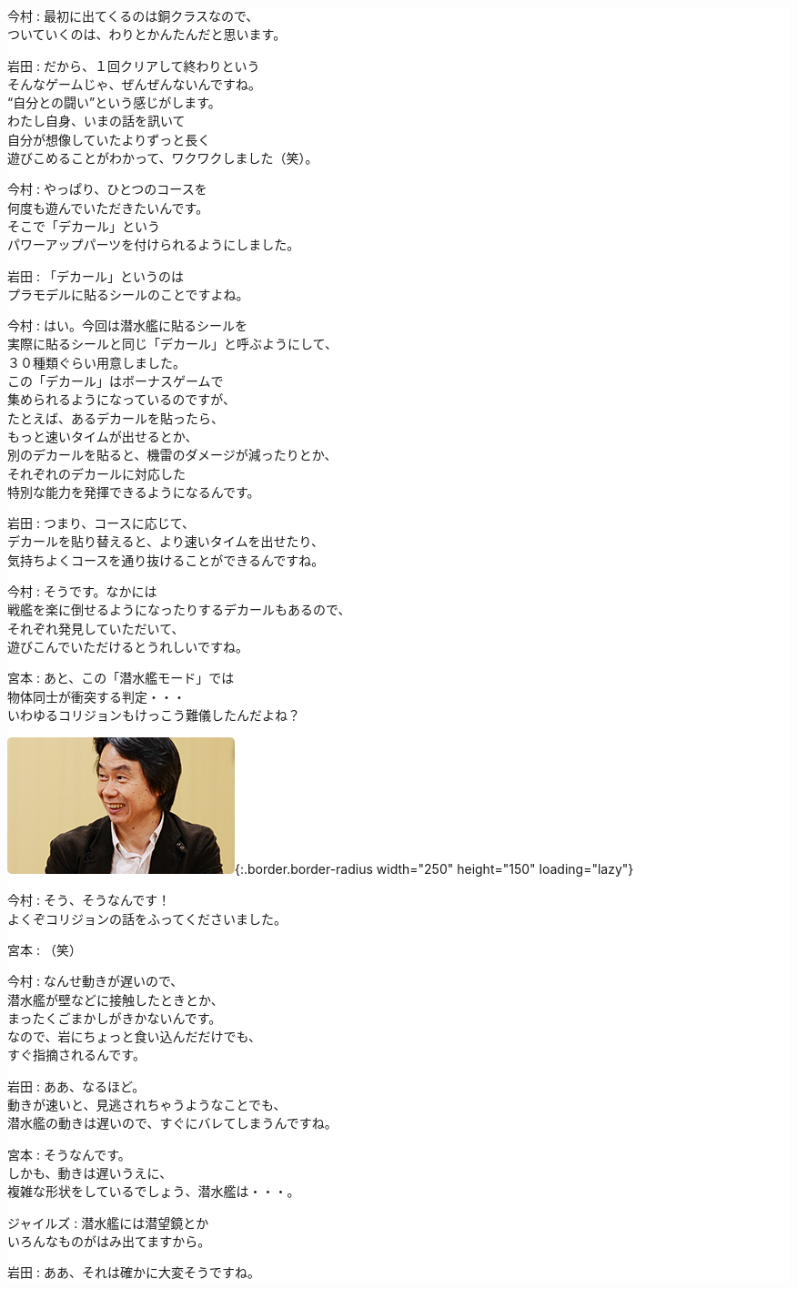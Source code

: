 今村
: 最初に出てくるのは銅クラスなので、<br>ついていくのは、わりとかんたんだと思います。

岩田
: だから、１回クリアして終わりという<br>そんなゲームじゃ、ぜんぜんないんですね。<br>“自分との闘い”という感じがします。<br>わたし自身、いまの話を訊いて<br>自分が想像していたよりずっと長く<br>遊びこめることがわかって、ワクワクしました（笑）。

今村
: やっぱり、ひとつのコースを<br>何度も遊んでいただきたいんです。<br>そこで「デカール」という<br>パワーアップパーツを付けられるようにしました。

岩田
: 「デカール」というのは<br>プラモデルに貼るシールのことですよね。

今村
: はい。今回は潜水艦に貼るシールを<br>実際に貼るシールと同じ「デカール」と呼ぶようにして、<br>３０種類ぐらい用意しました。<br>この「デカール」はボーナスゲームで<br>集められるようになっているのですが、<br>たとえば、あるデカールを貼ったら、<br>もっと速いタイムが出せるとか、<br>別のデカールを貼ると、機雷のダメージが減ったりとか、<br>それぞれのデカールに対応した<br>特別な能力を発揮できるようになるんです。

岩田
: つまり、コースに応じて、<br>デカールを貼り替えると、より速いタイムを出せたり、<br>気持ちよくコースを通り抜けることができるんですね。

今村
: そうです。なかには<br>戦艦を楽に倒せるようになったりするデカールもあるので、<br>それぞれ発見していただいて、<br>遊びこんでいただけるとうれしいですね。

宮本
: あと、この「潜水艦モード」では<br>物体同士が衝突する判定・・・<br>いわゆるコリジョンもけっこう難儀したんだよね？

![](/others/interviews/jp/3ds/asdj/vol1/img/photo13.jpg){:.border.border-radius width="250" height="150"  loading="lazy"}

今村
: そう、そうなんです！<br>よくぞコリジョンの話をふってくださいました。

宮本
: （笑）

今村
: なんせ動きが遅いので、<br>潜水艦が壁などに接触したときとか、<br>まったくごまかしがきかないんです。<br>なので、岩にちょっと食い込んだだけでも、<br>すぐ指摘されるんです。

岩田
: ああ、なるほど。<br>動きが速いと、見逃されちゃうようなことでも、<br>潜水艦の動きは遅いので、すぐにバレてしまうんですね。

宮本
: そうなんです。<br>しかも、動きは遅いうえに、<br>複雑な形状をしているでしょう、潜水艦は・・・。

ジャイルズ
: 潜水艦には潜望鏡とか<br>いろんなものがはみ出てますから。

岩田
: ああ、それは確かに大変そうですね。
